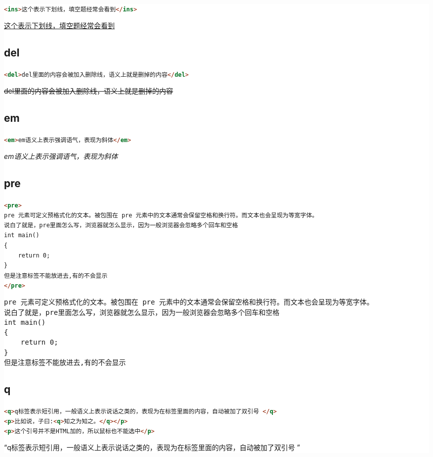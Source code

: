 ```html
<ins>这个表示下划线，填空题经常会看到</ins>
```

<ins>这个表示下划线，填空题经常会看到</ins>

## del

```html
<del>del里面的内容会被加入删除线，语义上就是删掉的内容</del>
```

<del>del里面的内容会被加入删除线，语义上就是删掉的内容</del>

## em

```html
<em>em语义上表示强调语气，表现为斜体</em>
```

<em>em语义上表示强调语气，表现为斜体</em>

## pre

```html
<pre>
pre 元素可定义预格式化的文本。被包围在 pre 元素中的文本通常会保留空格和换行符。而文本也会呈现为等宽字体。
说白了就是，pre里面怎么写，浏览器就怎么显示，因为一般浏览器会忽略多个回车和空格
int main()
{
	return 0;
}
但是注意标签不能放进去,有的不会显示
</pre>
```

<pre>
pre 元素可定义预格式化的文本。被包围在 pre 元素中的文本通常会保留空格和换行符。而文本也会呈现为等宽字体。
说白了就是，pre里面怎么写，浏览器就怎么显示，因为一般浏览器会忽略多个回车和空格
int main()
{
	return 0;
}
但是注意标签不能放进去,有的不会显示
</pre>

## q

```html
<q>q标签表示短引用，一般语义上表示说话之类的，表现为在标签里面的内容，自动被加了双引号 </q>
<p>比如说，子曰:<q>知之为知之。</q></p>
<p>这个引号并不是HTML加的，所以鼠标也不能选中</p>
```

<q>q标签表示短引用，一般语义上表示说话之类的，表现为在标签里面的内容，自动被加了双引号 </q>
